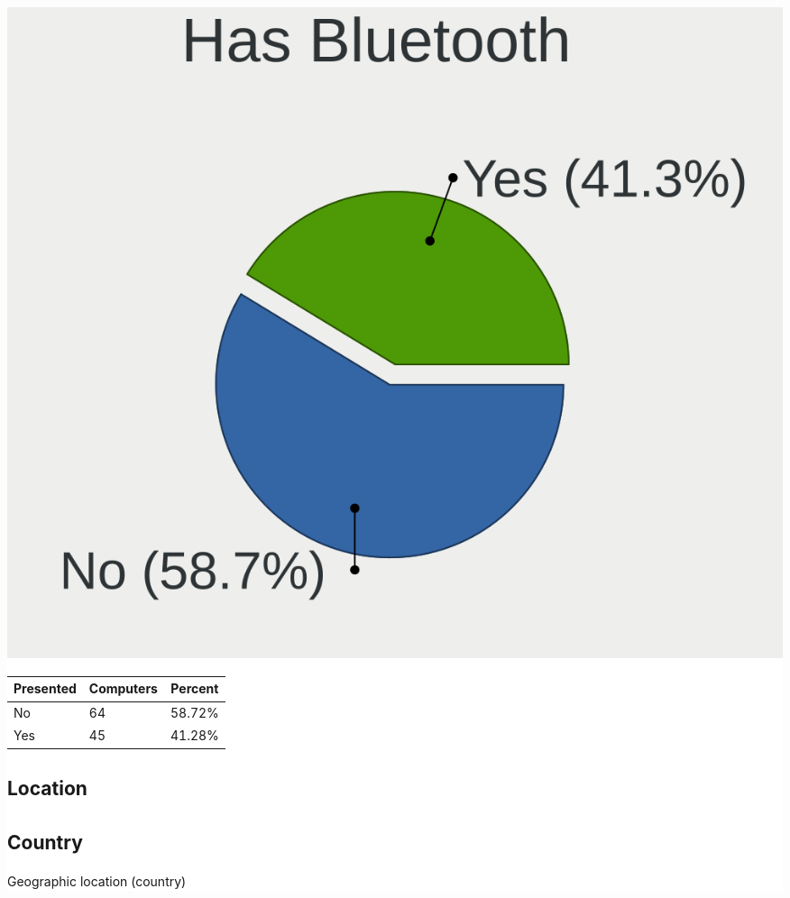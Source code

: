 ![Has Bluetooth](./images/pie_chart/node_has_bluetooth.svg)


| Presented | Computers | Percent |
|-----------|-----------|---------|
| No        | 64        | 58.72%  |
| Yes       | 45        | 41.28%  |

Location
--------

Country
-------

Geographic location (country)
